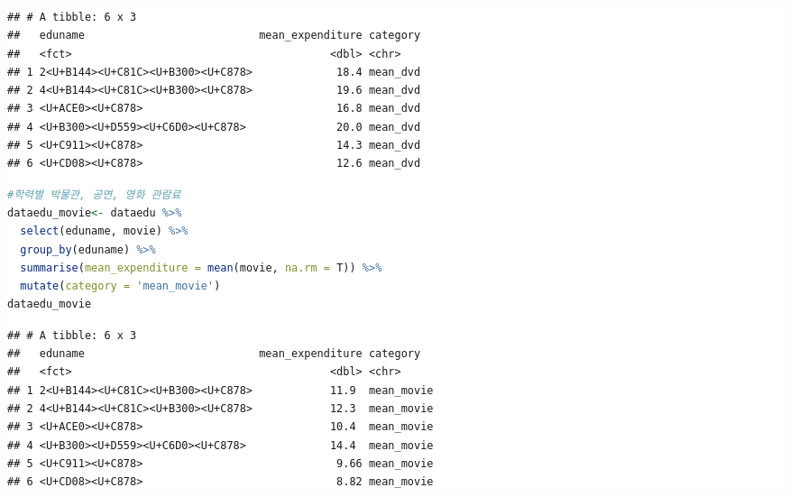     ## # A tibble: 6 x 3
    ##   eduname                           mean_expenditure category
    ##   <fct>                                        <dbl> <chr>   
    ## 1 2<U+B144><U+C81C><U+B300><U+C878>             18.4 mean_dvd
    ## 2 4<U+B144><U+C81C><U+B300><U+C878>             19.6 mean_dvd
    ## 3 <U+ACE0><U+C878>                              16.8 mean_dvd
    ## 4 <U+B300><U+D559><U+C6D0><U+C878>              20.0 mean_dvd
    ## 5 <U+C911><U+C878>                              14.3 mean_dvd
    ## 6 <U+CD08><U+C878>                              12.6 mean_dvd

``` r
#학력별 박물관, 공연, 영화 관람료
dataedu_movie<- dataedu %>% 
  select(eduname, movie) %>% 
  group_by(eduname) %>% 
  summarise(mean_expenditure = mean(movie, na.rm = T)) %>% 
  mutate(category = 'mean_movie')
dataedu_movie
```

    ## # A tibble: 6 x 3
    ##   eduname                           mean_expenditure category  
    ##   <fct>                                        <dbl> <chr>     
    ## 1 2<U+B144><U+C81C><U+B300><U+C878>            11.9  mean_movie
    ## 2 4<U+B144><U+C81C><U+B300><U+C878>            12.3  mean_movie
    ## 3 <U+ACE0><U+C878>                             10.4  mean_movie
    ## 4 <U+B300><U+D559><U+C6D0><U+C878>             14.4  mean_movie
    ## 5 <U+C911><U+C878>                              9.66 mean_movie
    ## 6 <U+CD08><U+C878>                              8.82 mean_movie